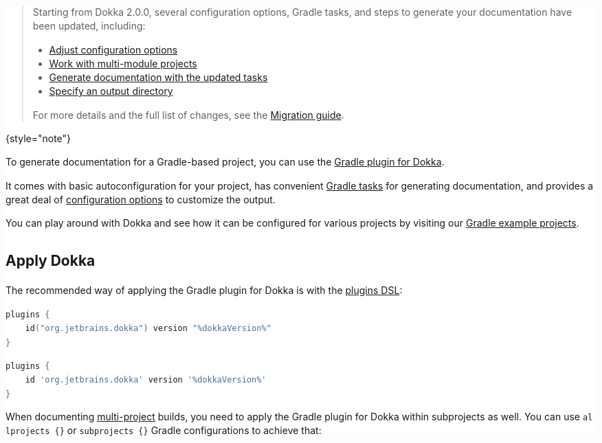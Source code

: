 [//]: # (title: Gradle)

> Starting from Dokka 2.0.0, several configuration options, Gradle tasks, and steps to generate your documentation have been updated, including:
>
> * [Adjust configuration options](dokka-migration.md#adjust-configuration-options)
> * [Work with multi-module projects](dokka-migration.md#share-dokka-configuration-across-modules)
> * [Generate documentation with the updated tasks](dokka-migration.md#generate-documentation-with-the-updated-task)
> * [Specify an output directory](dokka-migration.md#output-directory)
>
> For more details and the full list of changes, see the [Migration guide](dokka-migration.md).
>
{style="note"}


To generate documentation for a Gradle-based project, you can use the 
[Gradle plugin for Dokka](https://plugins.gradle.org/plugin/org.jetbrains.dokka).

It comes with basic autoconfiguration for your project, has convenient [Gradle tasks](#generate-documentation) for 
generating documentation, and provides a great deal of [configuration options](#configuration-options) to 
customize the output.

You can play around with Dokka and see how it can be configured for various projects by visiting our
[Gradle example projects](https://github.com/Kotlin/dokka/tree/%dokkaVersion%/examples/gradle).

## Apply Dokka

The recommended way of applying the Gradle plugin for Dokka is with the 
[plugins DSL](https://docs.gradle.org/current/userguide/plugins.html#sec:plugins_block):

<tabs group="build-script">
<tab title="Kotlin" group-key="kotlin">

```kotlin
plugins {
    id("org.jetbrains.dokka") version "%dokkaVersion%"
}
```

</tab>
<tab title="Groovy" group-key="groovy">

```groovy
plugins {
    id 'org.jetbrains.dokka' version '%dokkaVersion%'
}
```

</tab>
</tabs>

When documenting [multi-project](#multi-project-builds) builds, you need to apply the Gradle plugin for Dokka 
within subprojects as well. You can use `allprojects {}` or `subprojects {}` Gradle configurations to achieve that:
